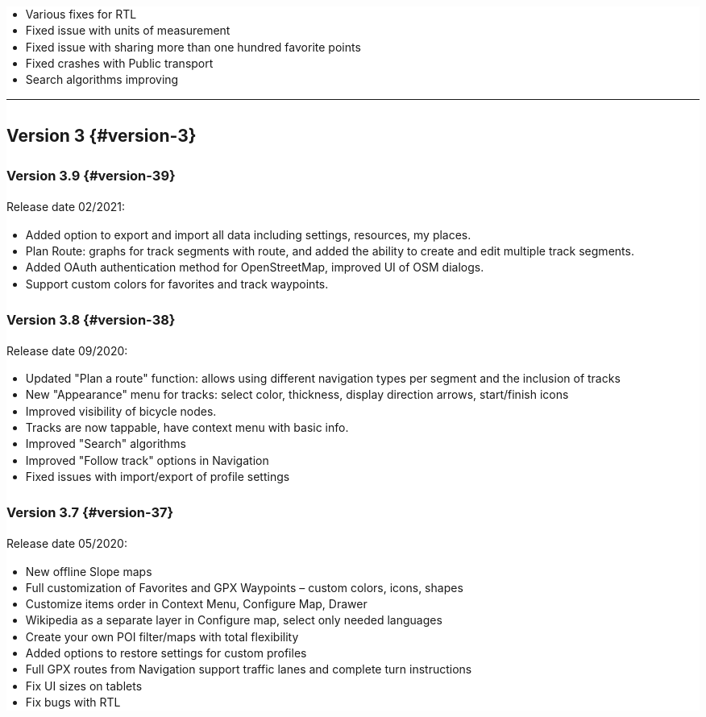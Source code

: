 - Various fixes for RTL
- Fixed issue with units of measurement
- Fixed issue with sharing more than one hundred favorite points
- Fixed crashes with Public transport
- Search algorithms improving

<DownloadRelease blog="osmand-android-4-0-released" release="net.osmand-4.0.9.apk" />


<hr></hr>

## Version 3 {#version-3}

### Version 3.9 {#version-39}

Release date 02/2021:

- Added option to export and import all data including settings, resources, my places.
- Plan Route: graphs for track segments with route, and added the ability to create and edit multiple track segments.
- Added OAuth authentication method for OpenStreetMap, improved UI of OSM dialogs.
- Support custom colors for favorites and track waypoints.

<DownloadRelease blog="osmand-3-9" release="net.osmand-3.9.9-399.apk" />


### Version 3.8 {#version-38}

Release date 09/2020:

- Updated "Plan a route" function: allows using different navigation types per segment and the inclusion of tracks
- New "Appearance" menu for tracks: select color, thickness, display direction arrows, start/finish icons
- Improved visibility of bicycle nodes.
- Tracks are now tappable, have context menu with basic info.
- Improved "Search" algorithms
- Improved "Follow track" options in Navigation
- Fixed issues with import/export of profile settings

<DownloadRelease blog="osmand-3-8" release="net.osmand-3.8.3.apk" />


### Version 3.7 {#version-37}

Release date 05/2020:

- New offline Slope maps
- Full customization of Favorites and GPX Waypoints – custom colors, icons, shapes
- Customize items order in Context Menu, Configure Map, Drawer
- Wikipedia as a separate layer in Configure map, select only needed languages
- Create your own POI filter/maps with total flexibility
- Added options to restore settings for custom profiles
- Full GPX routes from Navigation support traffic lanes and complete turn instructions
- Fix UI sizes on tablets
- Fix bugs with RTL
